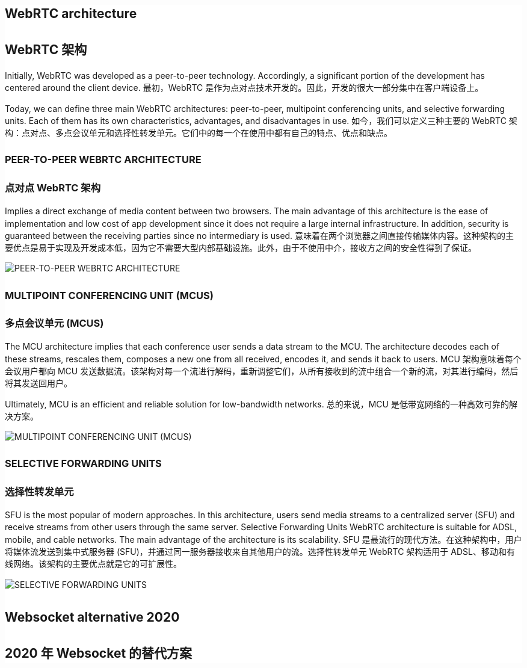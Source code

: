 ## WebRTC architecture
## WebRTC 架构

Initially, WebRTC was developed as a peer-to-peer technology. Accordingly, a significant portion of the development has centered around the client device.
最初，WebRTC 是作为点对点技术开发的。因此，开发的很大一部分集中在客户端设备上。

Today, we can define three main WebRTC architectures: peer-to-peer, multipoint conferencing units, and selective forwarding units. Each of them has its own characteristics, advantages, and disadvantages in use.
如今，我们可以定义三种主要的 WebRTC 架构：点对点、多点会议单元和选择性转发单元。它们中的每一个在使用中都有自己的特点、优点和缺点。

### PEER-TO-PEER WEBRTC ARCHITECTURE
### 点对点 WebRTC 架构
Implies a direct exchange of media content between two browsers. The main advantage of this architecture is the ease of implementation and low cost of app development since it does not require a large internal infrastructure. In addition, security is guaranteed between the receiving parties since no intermediary is used.
意味着在两个浏览器之间直接传输媒体内容。这种架构的主要优点是易于实现及开发成本低，因为它不需要大型内部基础设施。此外，由于不使用中介，接收方之间的安全性得到了保证。

![PEER-TO-PEER WEBRTC ARCHITECTURE](https://requestum.com/images/blogposts/webrtc-vs-websockets/peer-2-peer-webrtc.svg)

### MULTIPOINT CONFERENCING UNIT (MCUS)
### 多点会议单元 (MCUS)
The MCU architecture implies that each conference user sends a data stream to the MCU. The architecture decodes each of these streams, rescales them, composes a new one from all received, encodes it, and sends it back to users.
MCU 架构意味着每个会议用户都向 MCU 发送数据流。该架构对每一个流进行解码，重新调整它们，从所有接收到的流中组合一个新的流，对其进行编码，然后将其发送回用户。

Ultimately, MCU is an efficient and reliable solution for low-bandwidth networks.
总的来说，MCU 是低带宽网络的一种高效可靠的解决方案。

![MULTIPOINT CONFERENCING UNIT (MCUS)](https://requestum.com/images/blogposts/webrtc-vs-websockets/multipoint-conf-unit.svg)

### SELECTIVE FORWARDING UNITS
### 选择性转发单元
SFU is the most popular of modern approaches. In this architecture, users send media streams to a centralized server (SFU) and receive streams from other users through the same server. Selective Forwarding Units WebRTC architecture is suitable for ADSL, mobile, and cable networks. The main advantage of the architecture is its scalability.
SFU 是最流行的现代方法。在这种架构中，用户将媒体流发送到集中式服务器 (SFU)，并通过同一服务器接收来自其他用户的流。选择性转发单元 WebRTC 架构适用于 ADSL、移动和有线网络。该架构的主要优点就是它的可扩展性。

![SELECTIVE FORWARDING UNITS](https://requestum.com/images/blogposts/webrtc-vs-websockets/selective-forw-units.svg)

## Websocket alternative 2020
## 2020 年 Websocket 的替代方案
